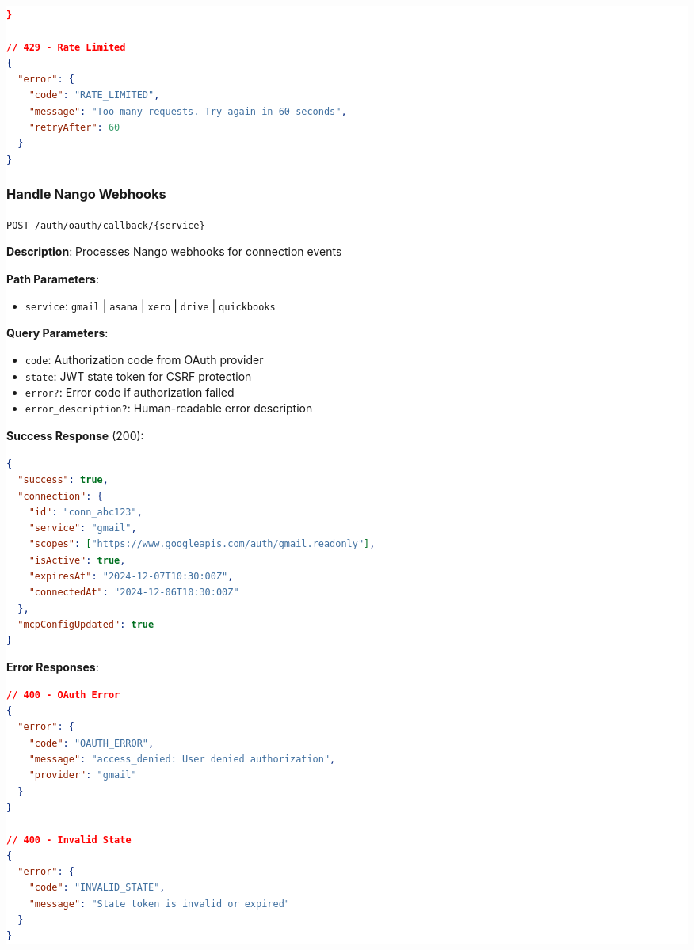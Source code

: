 ```json
}

// 429 - Rate Limited
{
  "error": {
    "code": "RATE_LIMITED",
    "message": "Too many requests. Try again in 60 seconds",
    "retryAfter": 60
  }
}
```

### Handle Nango Webhooks

```http
POST /auth/oauth/callback/{service}
```

**Description**: Processes Nango webhooks for connection events

**Path Parameters**:

- `service`: `gmail` | `asana` | `xero` | `drive` | `quickbooks`

**Query Parameters**:

- `code`: Authorization code from OAuth provider
- `state`: JWT state token for CSRF protection
- `error?`: Error code if authorization failed
- `error_description?`: Human-readable error description

**Success Response** (200):

```json
{
  "success": true,
  "connection": {
    "id": "conn_abc123",
    "service": "gmail",
    "scopes": ["https://www.googleapis.com/auth/gmail.readonly"],
    "isActive": true,
    "expiresAt": "2024-12-07T10:30:00Z",
    "connectedAt": "2024-12-06T10:30:00Z"
  },
  "mcpConfigUpdated": true
}
```

**Error Responses**:

```json
// 400 - OAuth Error
{
  "error": {
    "code": "OAUTH_ERROR",
    "message": "access_denied: User denied authorization",
    "provider": "gmail"
  }
}

// 400 - Invalid State
{
  "error": {
    "code": "INVALID_STATE",
    "message": "State token is invalid or expired"
  }
}

```